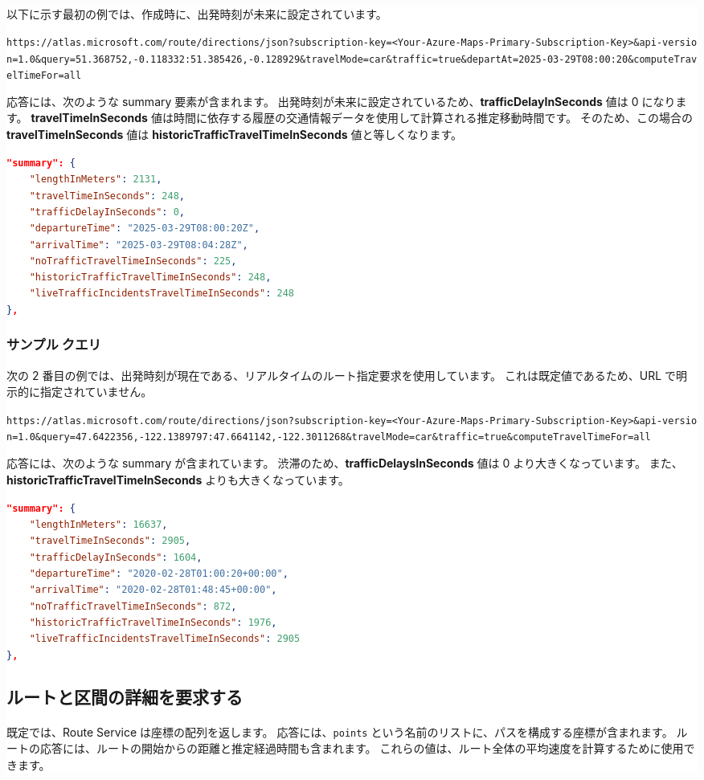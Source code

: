 以下に示す最初の例では、作成時に、出発時刻が未来に設定されています。

```http
https://atlas.microsoft.com/route/directions/json?subscription-key=<Your-Azure-Maps-Primary-Subscription-Key>&api-version=1.0&query=51.368752,-0.118332:51.385426,-0.128929&travelMode=car&traffic=true&departAt=2025-03-29T08:00:20&computeTravelTimeFor=all
```

応答には、次のような summary 要素が含まれます。 出発時刻が未来に設定されているため、**trafficDelayInSeconds** 値は 0 になります。 **travelTimeInSeconds** 値は時間に依存する履歴の交通情報データを使用して計算される推定移動時間です。 そのため、この場合の **travelTimeInSeconds** 値は **historicTrafficTravelTimeInSeconds** 値と等しくなります。

```json
"summary": {
    "lengthInMeters": 2131,
    "travelTimeInSeconds": 248,
    "trafficDelayInSeconds": 0,
    "departureTime": "2025-03-29T08:00:20Z",
    "arrivalTime": "2025-03-29T08:04:28Z",
    "noTrafficTravelTimeInSeconds": 225,
    "historicTrafficTravelTimeInSeconds": 248,
    "liveTrafficIncidentsTravelTimeInSeconds": 248
},
```

### <a name="sample-query"></a>サンプル クエリ

次の 2 番目の例では、出発時刻が現在である、リアルタイムのルート指定要求を使用しています。 これは既定値であるため、URL で明示的に指定されていません。

```http
https://atlas.microsoft.com/route/directions/json?subscription-key=<Your-Azure-Maps-Primary-Subscription-Key>&api-version=1.0&query=47.6422356,-122.1389797:47.6641142,-122.3011268&travelMode=car&traffic=true&computeTravelTimeFor=all
```

応答には、次のような summary が含まれています。 渋滞のため、**trafficDelaysInSeconds** 値は 0 より大きくなっています。 また、**historicTrafficTravelTimeInSeconds** よりも大きくなっています。

```json
"summary": {
    "lengthInMeters": 16637, 
    "travelTimeInSeconds": 2905, 
    "trafficDelayInSeconds": 1604, 
    "departureTime": "2020-02-28T01:00:20+00:00",
    "arrivalTime": "2020-02-28T01:48:45+00:00", 
    "noTrafficTravelTimeInSeconds": 872, 
    "historicTrafficTravelTimeInSeconds": 1976, 
    "liveTrafficIncidentsTravelTimeInSeconds": 2905 
},
```

## <a name="request-route-and-leg-details"></a>ルートと区間の詳細を要求する

既定では、Route Service は座標の配列を返します。 応答には、`points` という名前のリストに、パスを構成する座標が含まれます。 ルートの応答には、ルートの開始からの距離と推定経過時間も含まれます。 これらの値は、ルート全体の平均速度を計算するために使用できます。
